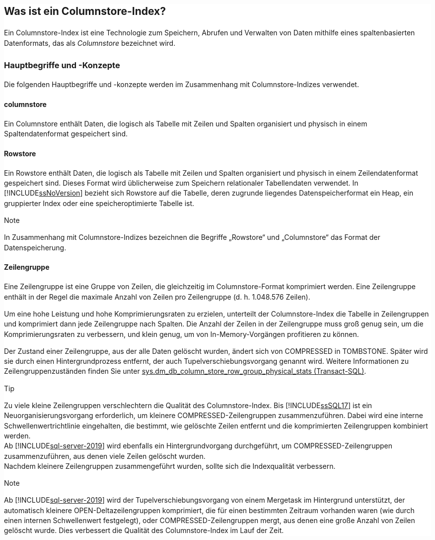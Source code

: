 ## <a name="what-is-a-columnstore-index"></a>Was ist ein Columnstore-Index?  
Ein Columnstore-Index ist eine Technologie zum Speichern, Abrufen und Verwalten von Daten mithilfe eines spaltenbasierten Datenformats, das als *Columnstore* bezeichnet wird.  
  
### <a name="key-terms-and-concepts"></a>Hauptbegriffe und -Konzepte  
Die folgenden Hauptbegriffe und -konzepte werden im Zusammenhang mit Columnstore-Indizes verwendet.  
  
#### <a name="columnstore"></a>columnstore
Ein Columnstore enthält Daten, die logisch als Tabelle mit Zeilen und Spalten organisiert und physisch in einem Spaltendatenformat gespeichert sind.  
  
#### <a name="rowstore"></a>Rowstore
Ein Rowstore enthält Daten, die logisch als Tabelle mit Zeilen und Spalten organisiert und physisch in einem Zeilendatenformat gespeichert sind. Dieses Format wird üblicherweise zum Speichern relationaler Tabellendaten verwendet. In [!INCLUDE[ssNoVersion](../../includes/ssnoversion-md.md)] bezieht sich Rowstore auf die Tabelle, deren zugrunde liegendes Datenspeicherformat ein Heap, ein gruppierter Index oder eine speicheroptimierte Tabelle ist.  
  
> [!NOTE]  
> In Zusammenhang mit Columnstore-Indizes bezeichnen die Begriffe „Rowstore“ und „Columnstore“ das Format der Datenspeicherung.  
  
#### <a name="rowgroup"></a>Zeilengruppe
Eine Zeilengruppe ist eine Gruppe von Zeilen, die gleichzeitig im Columnstore-Format komprimiert werden. Eine Zeilengruppe enthält in der Regel die maximale Anzahl von Zeilen pro Zeilengruppe (d. h. 1.048.576 Zeilen).  
  
Um eine hohe Leistung und hohe Komprimierungsraten zu erzielen, unterteilt der Columnstore-Index die Tabelle in Zeilengruppen und komprimiert dann jede Zeilengruppe nach Spalten. Die Anzahl der Zeilen in der Zeilengruppe muss groß genug sein, um die Komprimierungsraten zu verbessern, und klein genug, um von In-Memory-Vorgängen profitieren zu können.    

Der Zustand einer Zeilengruppe, aus der alle Daten gelöscht wurden, ändert sich von COMPRESSED in TOMBSTONE. Später wird sie durch einen Hintergrundprozess entfernt, der auch Tupelverschiebungsvorgang genannt wird. Weitere Informationen zu Zeilengruppenzuständen finden Sie unter [sys.dm_db_column_store_row_group_physical_stats (Transact-SQL)](../../relational-databases/system-dynamic-management-views/sys-dm-db-column-store-row-group-physical-stats-transact-sql.md).

> [!TIP]
> Zu viele kleine Zeilengruppen verschlechtern die Qualität des Columnstore-Index. Bis [!INCLUDE[ssSQL17](../../includes/sssql17-md.md)] ist ein Neuorganisierungsvorgang erforderlich, um kleinere COMPRESSED-Zeilengruppen zusammenzuführen. Dabei wird eine interne Schwellenwertrichtlinie eingehalten, die bestimmt, wie gelöschte Zeilen entfernt und die komprimierten Zeilengruppen kombiniert werden.    
> Ab [!INCLUDE[sql-server-2019](../../includes/sssqlv15-md.md)] wird ebenfalls ein Hintergrundvorgang durchgeführt, um COMPRESSED-Zeilengruppen zusammenzuführen, aus denen viele Zeilen gelöscht wurden.     
> Nachdem kleinere Zeilengruppen zusammengeführt wurden, sollte sich die Indexqualität verbessern. 

> [!NOTE]
> Ab [!INCLUDE[sql-server-2019](../../includes/sssqlv15-md.md)] wird der Tupelverschiebungsvorgang von einem Mergetask im Hintergrund unterstützt, der automatisch kleinere OPEN-Deltazeilengruppen komprimiert, die für einen bestimmten Zeitraum vorhanden waren (wie durch einen internen Schwellenwert festgelegt), oder COMPRESSED-Zeilengruppen mergt, aus denen eine große Anzahl von Zeilen gelöscht wurde. Dies verbessert die Qualität des Columnstore-Index im Lauf der Zeit.         
